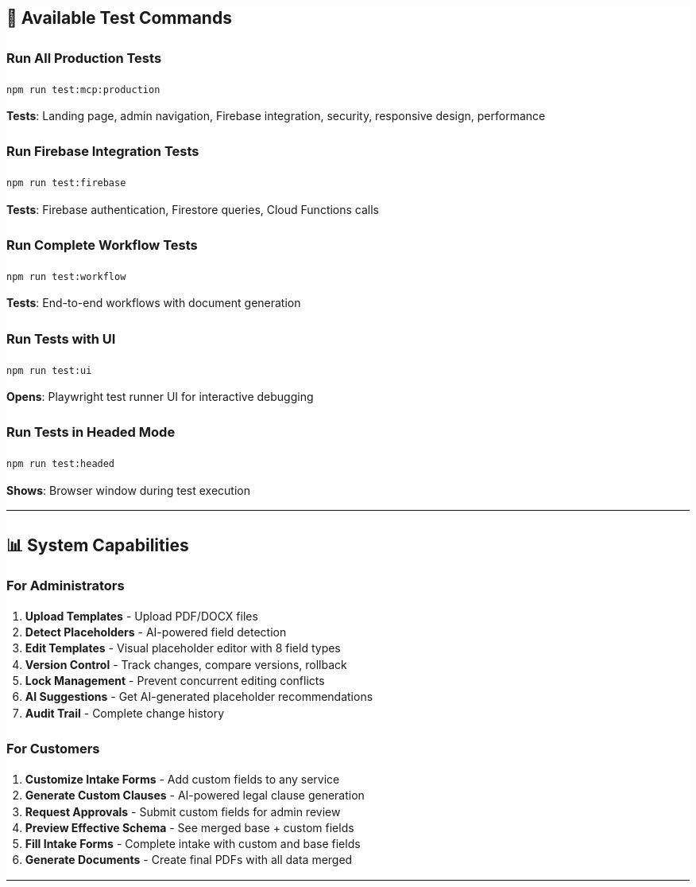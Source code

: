 
## 🔧 Available Test Commands

### Run All Production Tests
```bash
npm run test:mcp:production
```
**Tests**: Landing page, admin navigation, Firebase integration, security, responsive design, performance

### Run Firebase Integration Tests
```bash
npm run test:firebase
```
**Tests**: Firebase authentication, Firestore queries, Cloud Functions calls

### Run Complete Workflow Tests
```bash
npm run test:workflow
```
**Tests**: End-to-end workflows with document generation

### Run Tests with UI
```bash
npm run test:ui
```
**Opens**: Playwright test runner UI for interactive debugging

### Run Tests in Headed Mode
```bash
npm run test:headed
```
**Shows**: Browser window during test execution

---

## 📊 System Capabilities

### For Administrators
1. **Upload Templates** - Upload PDF/DOCX files
2. **Detect Placeholders** - AI-powered field detection
3. **Edit Templates** - Visual placeholder editor with 8 field types
4. **Version Control** - Track changes, compare versions, rollback
5. **Lock Management** - Prevent concurrent editing conflicts
6. **AI Suggestions** - Get AI-generated placeholder recommendations
7. **Audit Trail** - Complete change history

### For Customers
1. **Customize Intake Forms** - Add custom fields to any service
2. **Generate Custom Clauses** - AI-powered legal clause generation
3. **Request Approvals** - Submit custom fields for admin review
4. **Preview Effective Schema** - See merged base + custom fields
5. **Fill Intake Forms** - Complete intake with custom and base fields
6. **Generate Documents** - Create final PDFs with all data merged

---